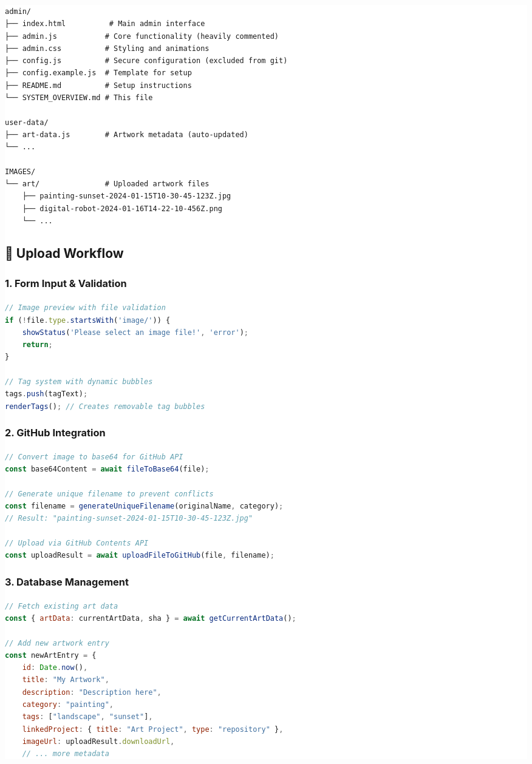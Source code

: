 ```
admin/
├── index.html          # Main admin interface
├── admin.js           # Core functionality (heavily commented)
├── admin.css          # Styling and animations
├── config.js          # Secure configuration (excluded from git)
├── config.example.js  # Template for setup
├── README.md          # Setup instructions
└── SYSTEM_OVERVIEW.md # This file

user-data/
├── art-data.js        # Artwork metadata (auto-updated)
└── ...

IMAGES/
└── art/               # Uploaded artwork files
    ├── painting-sunset-2024-01-15T10-30-45-123Z.jpg
    ├── digital-robot-2024-01-16T14-22-10-456Z.png
    └── ...
```

## 🎨 Upload Workflow

### 1. Form Input & Validation
```javascript
// Image preview with file validation
if (!file.type.startsWith('image/')) {
    showStatus('Please select an image file!', 'error');
    return;
}

// Tag system with dynamic bubbles
tags.push(tagText);
renderTags(); // Creates removable tag bubbles
```

### 2. GitHub Integration
```javascript
// Convert image to base64 for GitHub API
const base64Content = await fileToBase64(file);

// Generate unique filename to prevent conflicts
const filename = generateUniqueFilename(originalName, category);
// Result: "painting-sunset-2024-01-15T10-30-45-123Z.jpg"

// Upload via GitHub Contents API
const uploadResult = await uploadFileToGitHub(file, filename);
```

### 3. Database Management
```javascript
// Fetch existing art data
const { artData: currentArtData, sha } = await getCurrentArtData();

// Add new artwork entry
const newArtEntry = {
    id: Date.now(),
    title: "My Artwork",
    description: "Description here",
    category: "painting",
    tags: ["landscape", "sunset"],
    linkedProject: { title: "Art Project", type: "repository" },
    imageUrl: uploadResult.downloadUrl,
    // ... more metadata
```